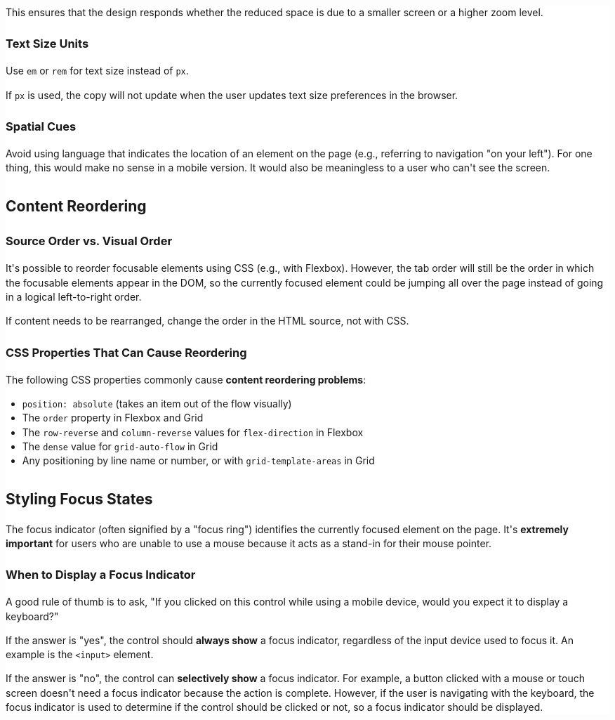 This ensures that the design responds whether the reduced space is due to a smaller screen or a higher zoom level.

### Text Size Units

Use `em` or `rem` for text size instead of `px`.

If `px` is used, the copy will not update when the user updates text size preferences in the browser.

### Spatial Cues

Avoid using language that indicates the location of an element on the page (e.g., referring to navigation "on your left"). For one thing, this would make no sense in a mobile version. It would also be meaningless to a user who can't see the screen.

## Content Reordering

### Source Order vs. Visual Order

It's possible to reorder focusable elements using CSS (e.g., with Flexbox). However, the tab order will still be the order in which the focusable elements appear in the DOM, so the currently focused element could be jumping all over the page instead of going in a logical left-to-right order.

If content needs to be rearranged, change the order in the HTML source, not with CSS.

### CSS Properties That Can Cause Reordering

The following CSS properties commonly cause **content reordering problems**:

- `position: absolute` (takes an item out of the flow visually)
- The `order` property in Flexbox and Grid
- The `row-reverse` and `column-reverse` values for `flex-direction` in Flexbox
- The `dense` value for `grid-auto-flow` in Grid
- Any positioning by line name or number, or with `grid-template-areas` in Grid

## Styling Focus States

The focus indicator (often signified by a "focus ring") identifies the currently focused element on the page. It's **extremely important** for users who are unable to use a mouse because it acts as a stand-in for their mouse pointer.

### When to Display a Focus Indicator

A good rule of thumb is to ask, "If you clicked on this control while using a mobile device, would you expect it to display a keyboard?"

If the answer is "yes", the control should **always show** a focus indicator, regardless of the input device used to focus it. An example is the `<input>` element.

If the answer is "no", the control can **selectively show** a focus indicator. For example, a button clicked with a mouse or touch screen doesn't need a focus indicator because the action is complete. However, if the user is navigating with the keyboard, the focus indicator is used to determine if the control should be clicked or not, so a focus indicator should be displayed.
